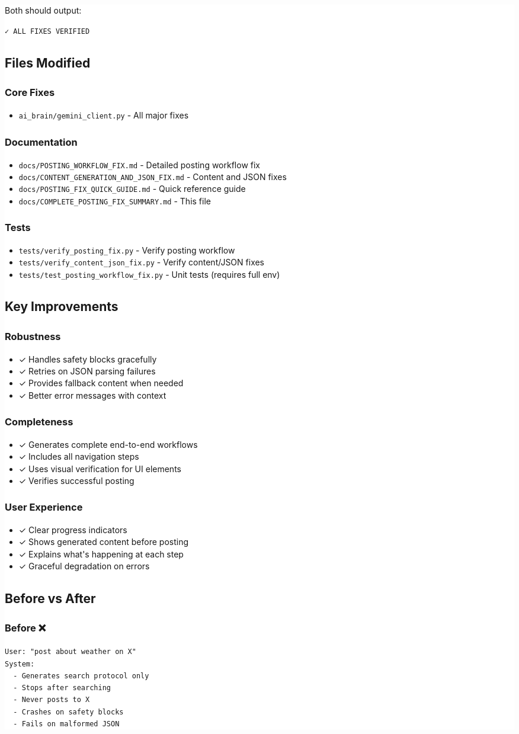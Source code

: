 Both should output:
```
✓ ALL FIXES VERIFIED
```

## Files Modified

### Core Fixes
- `ai_brain/gemini_client.py` - All major fixes

### Documentation
- `docs/POSTING_WORKFLOW_FIX.md` - Detailed posting workflow fix
- `docs/CONTENT_GENERATION_AND_JSON_FIX.md` - Content and JSON fixes
- `docs/POSTING_FIX_QUICK_GUIDE.md` - Quick reference guide
- `docs/COMPLETE_POSTING_FIX_SUMMARY.md` - This file

### Tests
- `tests/verify_posting_fix.py` - Verify posting workflow
- `tests/verify_content_json_fix.py` - Verify content/JSON fixes
- `tests/test_posting_workflow_fix.py` - Unit tests (requires full env)

## Key Improvements

### Robustness
- ✓ Handles safety blocks gracefully
- ✓ Retries on JSON parsing failures
- ✓ Provides fallback content when needed
- ✓ Better error messages with context

### Completeness
- ✓ Generates complete end-to-end workflows
- ✓ Includes all navigation steps
- ✓ Uses visual verification for UI elements
- ✓ Verifies successful posting

### User Experience
- ✓ Clear progress indicators
- ✓ Shows generated content before posting
- ✓ Explains what's happening at each step
- ✓ Graceful degradation on errors

## Before vs After

### Before ❌
```
User: "post about weather on X"
System: 
  - Generates search protocol only
  - Stops after searching
  - Never posts to X
  - Crashes on safety blocks
  - Fails on malformed JSON
```
